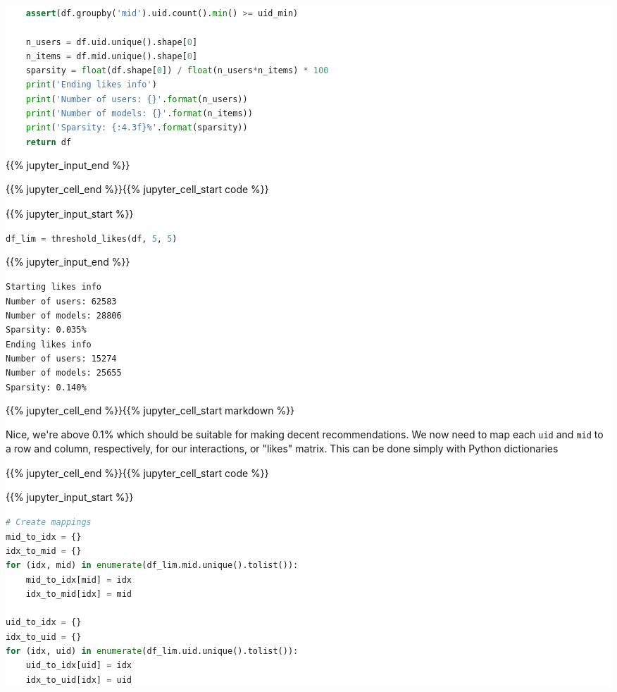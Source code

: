 ```python
    assert(df.groupby('mid').uid.count().min() >= uid_min)
    
    n_users = df.uid.unique().shape[0]
    n_items = df.mid.unique().shape[0]
    sparsity = float(df.shape[0]) / float(n_users*n_items) * 100
    print('Ending likes info')
    print('Number of users: {}'.format(n_users))
    print('Number of models: {}'.format(n_items))
    print('Sparsity: {:4.3f}%'.format(sparsity))
    return df
```

{{% jupyter_input_end %}}

{{% jupyter_cell_end %}}{{% jupyter_cell_start code %}}


{{% jupyter_input_start %}}

```python
df_lim = threshold_likes(df, 5, 5)
```

{{% jupyter_input_end %}}

    Starting likes info
    Number of users: 62583
    Number of models: 28806
    Sparsity: 0.035%
    Ending likes info
    Number of users: 15274
    Number of models: 25655
    Sparsity: 0.140%


{{% jupyter_cell_end %}}{{% jupyter_cell_start markdown %}}

Nice, we're above 0.1% which should be suitable for making decent recommendations. We now need to map each ```uid``` and ```mid``` to a row and column, respectively, for our interactions, or "likes" matrix. This can be done simply with Python dictionaries

{{% jupyter_cell_end %}}{{% jupyter_cell_start code %}}


{{% jupyter_input_start %}}

```python
# Create mappings
mid_to_idx = {}
idx_to_mid = {}
for (idx, mid) in enumerate(df_lim.mid.unique().tolist()):
    mid_to_idx[mid] = idx
    idx_to_mid[idx] = mid
    
uid_to_idx = {}
idx_to_uid = {}
for (idx, uid) in enumerate(df_lim.uid.unique().tolist()):
    uid_to_idx[uid] = idx
    idx_to_uid[idx] = uid
```
